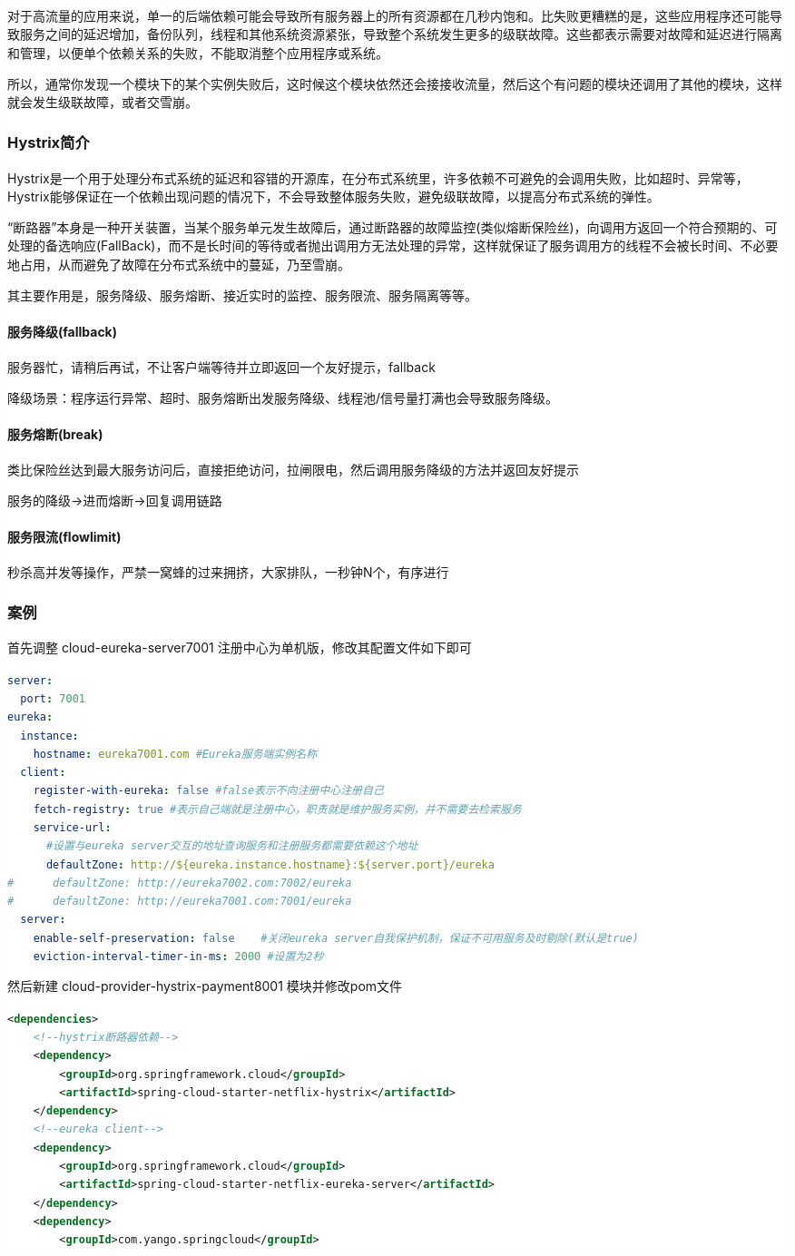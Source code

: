 对于高流量的应用来说，单一的后端依赖可能会导致所有服务器上的所有资源都在几秒内饱和。比失败更糟糕的是，这些应用程序还可能导致服务之间的延迟增加，备份队列，线程和其他系统资源紧张，导致整个系统发生更多的级联故障。这些都表示需要对故障和延迟进行隔离和管理，以便单个依赖关系的失败，不能取消整个应用程序或系统。

所以，通常你发现一个模块下的某个实例失败后，这时候这个模块依然还会接接收流量，然后这个有问题的模块还调用了其他的模块，这样就会发生级联故障，或者交雪崩。

### Hystrix简介

Hystrix是一个用于处理分布式系统的延迟和容错的开源库，在分布式系统里，许多依赖不可避免的会调用失败，比如超时、异常等，Hystrix能够保证在一个依赖出现问题的情况下，不会导致整体服务失败，避免级联故障，以提高分布式系统的弹性。

“断路器”本身是一种开关装置，当某个服务单元发生故障后，通过断路器的故障监控(类似熔断保险丝)，向调用方返回一个符合预期的、可处理的备选响应(FallBack)，而不是长时间的等待或者抛出调用方无法处理的异常，这样就保证了服务调用方的线程不会被长时间、不必要地占用，从而避免了故障在分布式系统中的蔓延，乃至雪崩。

其主要作用是，服务降级、服务熔断、接近实时的监控、服务限流、服务隔离等等。

#### 服务降级(fallback)

服务器忙，请稍后再试，不让客户端等待并立即返回一个友好提示，fallback

降级场景：程序运行异常、超时、服务熔断出发服务降级、线程池/信号量打满也会导致服务降级。

#### 服务熔断(break)

类比保险丝达到最大服务访问后，直接拒绝访问，拉闸限电，然后调用服务降级的方法并返回友好提示

服务的降级->进而熔断->回复调用链路

#### 服务限流(flowlimit)

秒杀高并发等操作，严禁一窝蜂的过来拥挤，大家排队，一秒钟N个，有序进行

### 案例

首先调整 cloud-eureka-server7001 注册中心为单机版，修改其配置文件如下即可

```yml
server:
  port: 7001
eureka:
  instance:
    hostname: eureka7001.com #Eureka服务端实例名称
  client:
    register-with-eureka: false #false表示不向注册中心注册自己
    fetch-registry: true #表示自己端就是注册中心，职责就是维护服务实例，并不需要去检索服务
    service-url:
      #设置与eureka server交互的地址查询服务和注册服务都需要依赖这个地址
      defaultZone: http://${eureka.instance.hostname}:${server.port}/eureka
#      defaultZone: http://eureka7002.com:7002/eureka
#      defaultZone: http://eureka7001.com:7001/eureka
  server:
    enable-self-preservation: false    #关闭eureka server自我保护机制，保证不可用服务及时剔除(默认是true)
    eviction-interval-timer-in-ms: 2000 #设置为2秒
```

然后新建 cloud-provider-hystrix-payment8001 模块并修改pom文件

```xml
<dependencies>
    <!--hystrix断路器依赖-->
    <dependency>
        <groupId>org.springframework.cloud</groupId>
        <artifactId>spring-cloud-starter-netflix-hystrix</artifactId>
    </dependency>
    <!--eureka client-->
    <dependency>
        <groupId>org.springframework.cloud</groupId>
        <artifactId>spring-cloud-starter-netflix-eureka-server</artifactId>
    </dependency>
    <dependency>
        <groupId>com.yango.springcloud</groupId>
```